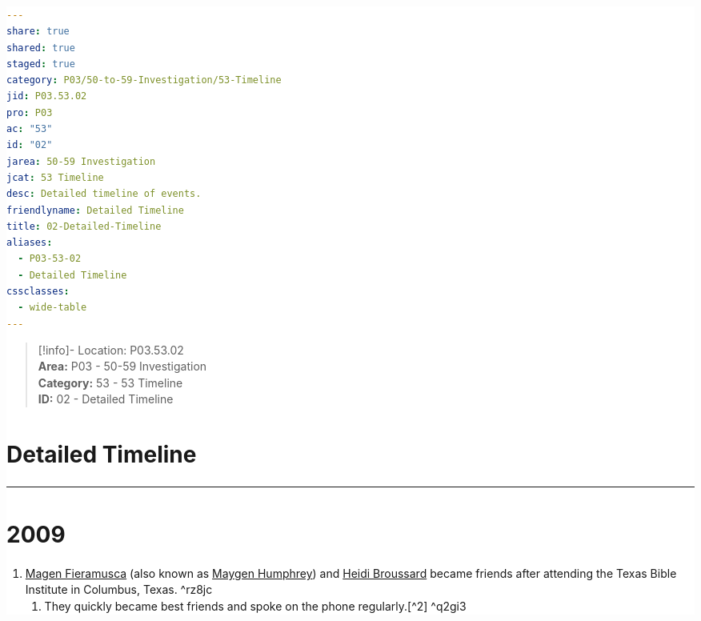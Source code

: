 ```yaml
---  
share: true  
shared: true  
staged: true  
category: P03/50-to-59-Investigation/53-Timeline  
jid: P03.53.02  
pro: P03  
ac: "53"  
id: "02"  
jarea: 50-59 Investigation  
jcat: 53 Timeline  
desc: Detailed timeline of events.  
friendlyname: Detailed Timeline  
title: 02-Detailed-Timeline  
aliases:  
  - P03-53-02  
  - Detailed Timeline  
cssclasses:  
  - wide-table  
---  
```

  
>[!info]- Location: P03.53.02  
>**Area:** P03 - 50-59 Investigation  
>**Category:** 53 - 53 Timeline  
>**ID:** 02 - Detailed Timeline  
  
# Detailed Timeline  
  
---  
# 2009  
  
1. [Magen Fieramusca](../../70-to-79-People/72-Suspects-and-People-of-Interest/01-Magen-Rose-Fieramusca.md#.md#) (also known as [Maygen Humphrey](../../70-to-79-People/72-Suspects-and-People-of-Interest/01-Magen-Rose-Fieramusca.md#)) and [Heidi Broussard](../../70-to-79-People/71-Victims/01-Heidi-Broussard.md#) became friends after attending the Texas Bible Institute in Columbus, Texas. ^rz8jc  
	1. They quickly became best friends and spoke on the phone regularly.[^2] ^q2gi3  
  